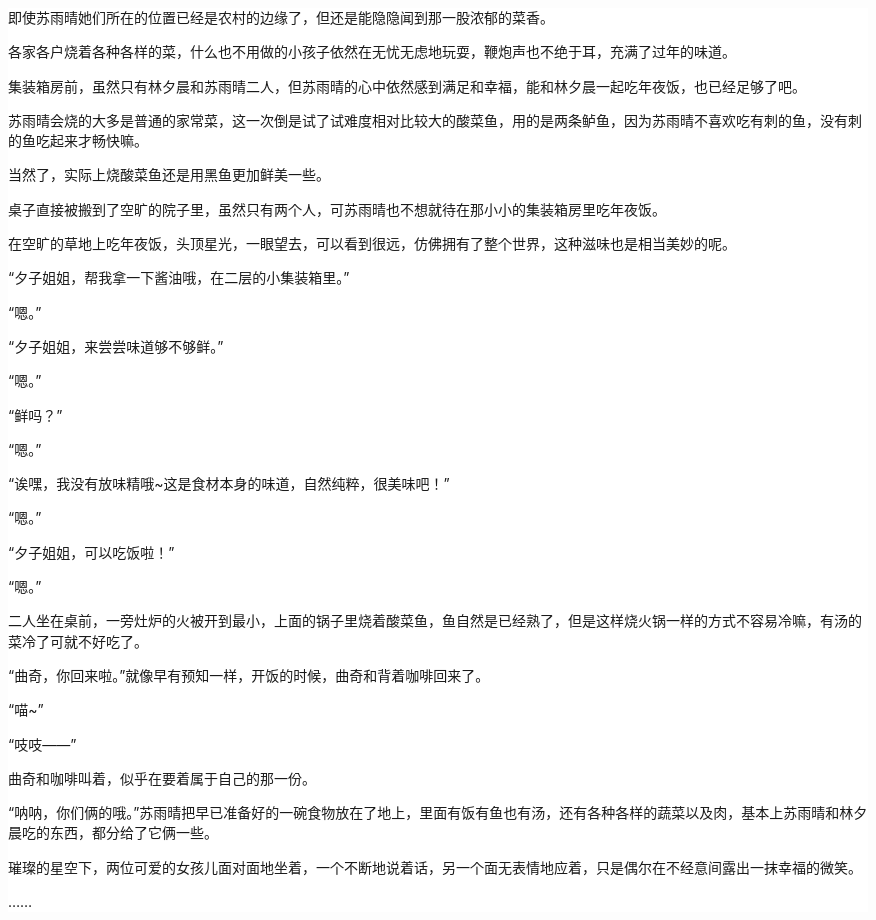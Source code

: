 即使苏雨晴她们所在的位置已经是农村的边缘了，但还是能隐隐闻到那一股浓郁的菜香。

各家各户烧着各种各样的菜，什么也不用做的小孩子依然在无忧无虑地玩耍，鞭炮声也不绝于耳，充满了过年的味道。

集装箱房前，虽然只有林夕晨和苏雨晴二人，但苏雨晴的心中依然感到满足和幸福，能和林夕晨一起吃年夜饭，也已经足够了吧。

苏雨晴会烧的大多是普通的家常菜，这一次倒是试了试难度相对比较大的酸菜鱼，用的是两条鲈鱼，因为苏雨晴不喜欢吃有刺的鱼，没有刺的鱼吃起来才畅快嘛。

当然了，实际上烧酸菜鱼还是用黑鱼更加鲜美一些。

桌子直接被搬到了空旷的院子里，虽然只有两个人，可苏雨晴也不想就待在那小小的集装箱房里吃年夜饭。

在空旷的草地上吃年夜饭，头顶星光，一眼望去，可以看到很远，仿佛拥有了整个世界，这种滋味也是相当美妙的呢。

“夕子姐姐，帮我拿一下酱油哦，在二层的小集装箱里。”

“嗯。”

“夕子姐姐，来尝尝味道够不够鲜。”

“嗯。”

“鲜吗？”

“嗯。”

“诶嘿，我没有放味精哦\~这是食材本身的味道，自然纯粹，很美味吧！”

“嗯。”

“夕子姐姐，可以吃饭啦！”

“嗯。”

二人坐在桌前，一旁灶炉的火被开到最小，上面的锅子里烧着酸菜鱼，鱼自然是已经熟了，但是这样烧火锅一样的方式不容易冷嘛，有汤的菜冷了可就不好吃了。

“曲奇，你回来啦。”就像早有预知一样，开饭的时候，曲奇和背着咖啡回来了。

“喵\~”

“吱吱——”

曲奇和咖啡叫着，似乎在要着属于自己的那一份。

“呐呐，你们俩的哦。”苏雨晴把早已准备好的一碗食物放在了地上，里面有饭有鱼也有汤，还有各种各样的蔬菜以及肉，基本上苏雨晴和林夕晨吃的东西，都分给了它俩一些。

璀璨的星空下，两位可爱的女孩儿面对面地坐着，一个不断地说着话，另一个面无表情地应着，只是偶尔在不经意间露出一抹幸福的微笑。

……
